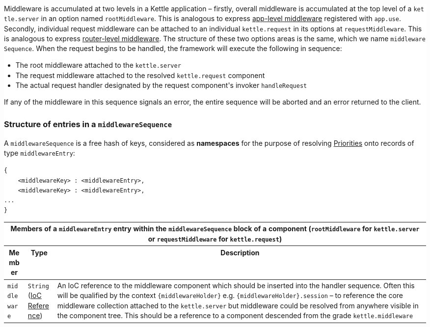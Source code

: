 Middleware is accumulated at two levels in a Kettle application – firstly, overall middleware is accumulated at the top
level of a `kettle.server` in an option named `rootMiddleware`. This is analogous to express
[app-level middleware](http://expressjs.com/guide/using-middleware.html#middleware.application) registered with
`app.use`. Secondly, individual request middleware can be attached to an individual `kettle.request` in its options at
`requestMiddleware`. This is analogous to express
[router-level middleware](http://expressjs.com/guide/using-middleware.html#middleware.router).
The structure of these two options areas is the same, which we name `middlewareSequence`. When the request begins to be
handled, the framework will execute the following in sequence:

* The root middleware attached to the `kettle.server`
* The request middleware attached to the resolved `kettle.request` component
* The actual request handler designated by the request component's invoker `handleRequest`

If any of the middleware in this sequence signals an error, the entire sequence will be aborted and an error returned
to the client.

### Structure of entries in a `middlewareSequence`

A `middlewareSequence` is a free hash of keys, considered as **namespaces** for the purpose of resolving
[Priorities](http://docs.fluidproject.org/infusion/development/Priorities.html) onto
records of type `middlewareEntry`:

```snippet
{
    <middlewareKey> : <middlewareEntry>,
    <middlewareKey> : <middlewareEntry>,
...
}
```

<table>
    <thead>
        <tr>
            <th colspan="3">Members of a <code>middlewareEntry</code> entry within the <code>middlewareSequence</code>
                block of a component (<code>rootMiddleware</code> for <code>kettle.server</code> or
                <code>requestMiddleware</code> for <code>kettle.request</code>)
            </th>
        </tr>
        <tr>
            <th>Member</th>
            <th>Type</th>
            <th>Description</th>
        </tr>
    </thead>
    <tbody>
        <tr>
            <td><code>middleware</code></td>
            <td><code>String</code>
                (<a href="http://docs.fluidproject.org/infusion/development/IoCReferences.html">IoC Reference</a>)
            </td>
            <td>An IoC reference to the middleware component which should be inserted into the handler sequence. Often
                this will be qualified by the context <code>{middlewareHolder}</code>
                e.g. <code>{middlewareHolder}.session</code> – to reference the core middleware collection attached to
                the <code>kettle.server</code> but middleware could be resolved from anywhere visible in the component
                tree. This should be a reference to a component descended from the grade <code>kettle.middleware</code>